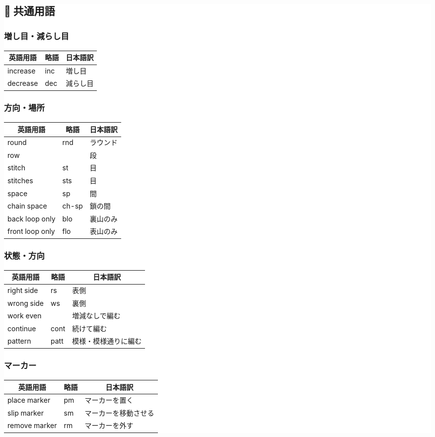 
## 🔄 共通用語

### 増し目・減らし目

| 英語用語 | 略語 | 日本語訳 |
| -------- | ---- | -------- |
| increase | inc  | 増し目   |
| decrease | dec  | 減らし目 |

### 方向・場所

| 英語用語        | 略語  | 日本語訳 |
| --------------- | ----- | -------- |
| round           | rnd   | ラウンド |
| row             |       | 段       |
| stitch          | st    | 目       |
| stitches        | sts   | 目       |
| space           | sp    | 間       |
| chain space     | ch-sp | 鎖の間   |
| back loop only  | blo   | 裏山のみ |
| front loop only | flo   | 表山のみ |

### 状態・方向

| 英語用語   | 略語 | 日本語訳             |
| ---------- | ---- | -------------------- |
| right side | rs   | 表側                 |
| wrong side | ws   | 裏側                 |
| work even  |      | 増減なしで編む       |
| continue   | cont | 続けて編む           |
| pattern    | patt | 模様・模様通りに編む |

### マーカー

| 英語用語      | 略語 | 日本語訳             |
| ------------- | ---- | -------------------- |
| place marker  | pm   | マーカーを置く       |
| slip marker   | sm   | マーカーを移動させる |
| remove marker | rm   | マーカーを外す       |
